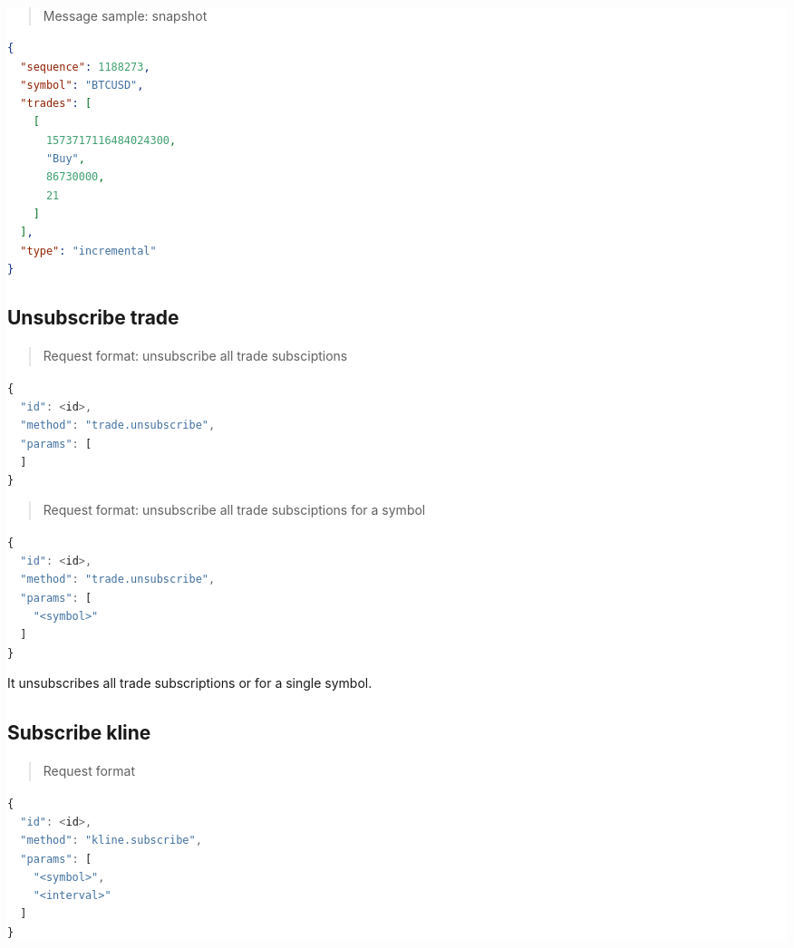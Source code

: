 > Message sample: snapshot

```json
{
  "sequence": 1188273,
  "symbol": "BTCUSD",
  "trades": [
    [
      1573717116484024300,
      "Buy",
      86730000,
      21
    ]
  ],
  "type": "incremental"
}
```

## Unsubscribe trade

> Request format: unsubscribe all trade subsciptions

```javascript
{
  "id": <id>,
  "method": "trade.unsubscribe",
  "params": [
  ]
}
```

> Request format: unsubscribe all trade subsciptions for a symbol

```javascript
{
  "id": <id>,
  "method": "trade.unsubscribe",
  "params": [
    "<symbol>"
  ]
}
```

It unsubscribes all trade subscriptions or for a single symbol.

## Subscribe kline

> Request format

```javascript
{
  "id": <id>,
  "method": "kline.subscribe",
  "params": [
    "<symbol>",
    "<interval>"
  ]
}
```
